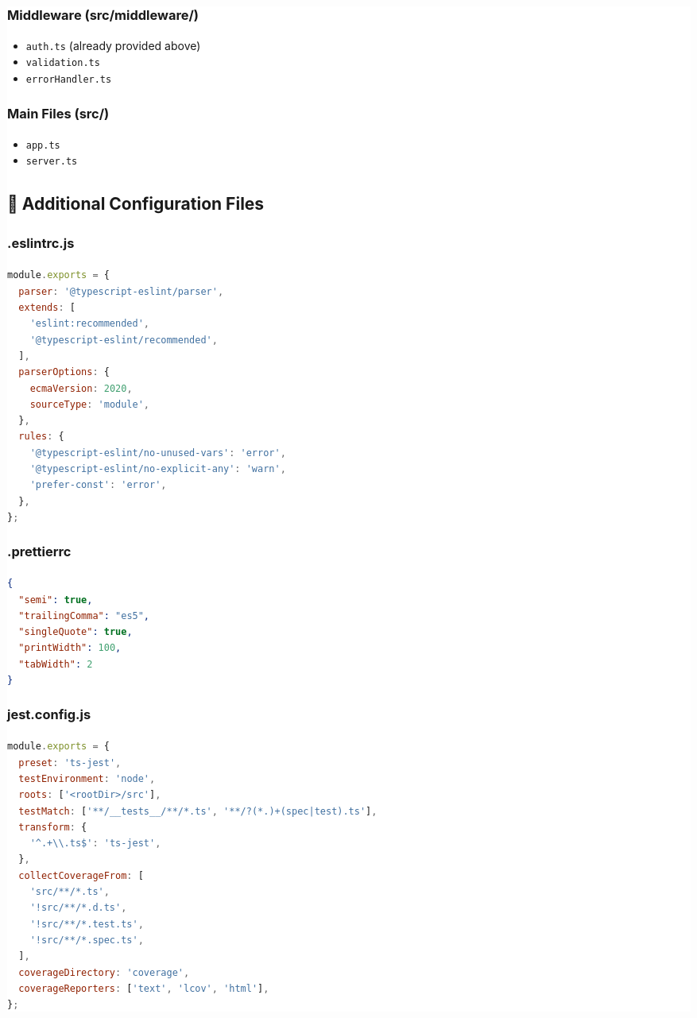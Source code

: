 ### Middleware (src/middleware/)
- `auth.ts` (already provided above)
- `validation.ts`
- `errorHandler.ts`

### Main Files (src/)
- `app.ts`
- `server.ts`

## 📝 Additional Configuration Files

### .eslintrc.js
```javascript
module.exports = {
  parser: '@typescript-eslint/parser',
  extends: [
    'eslint:recommended',
    '@typescript-eslint/recommended',
  ],
  parserOptions: {
    ecmaVersion: 2020,
    sourceType: 'module',
  },
  rules: {
    '@typescript-eslint/no-unused-vars': 'error',
    '@typescript-eslint/no-explicit-any': 'warn',
    'prefer-const': 'error',
  },
};
```

### .prettierrc
```json
{
  "semi": true,
  "trailingComma": "es5",
  "singleQuote": true,
  "printWidth": 100,
  "tabWidth": 2
}
```

### jest.config.js
```javascript
module.exports = {
  preset: 'ts-jest',
  testEnvironment: 'node',
  roots: ['<rootDir>/src'],
  testMatch: ['**/__tests__/**/*.ts', '**/?(*.)+(spec|test).ts'],
  transform: {
    '^.+\\.ts$': 'ts-jest',
  },
  collectCoverageFrom: [
    'src/**/*.ts',
    '!src/**/*.d.ts',
    '!src/**/*.test.ts',
    '!src/**/*.spec.ts',
  ],
  coverageDirectory: 'coverage',
  coverageReporters: ['text', 'lcov', 'html'],
};
```
